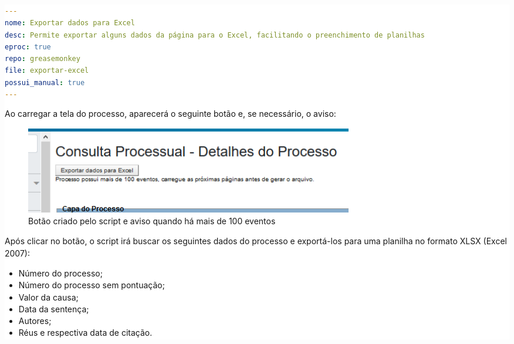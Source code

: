 ```yaml
---
nome: Exportar dados para Excel
desc: Permite exportar alguns dados da página para o Excel, facilitando o preenchimento de planilhas
eproc: true
repo: greasemonkey
file: exportar-excel
possui_manual: true
---
```


Ao carregar a tela do processo, aparecerá o seguinte botão e, se necessário, o aviso:

<figure>
	<img src="../images/exportar-excel/botao.png" alt="" style="width: 100%; max-width: 546px; height: auto;" width="542" height="142">
	<figcaption>Botão criado pelo script e aviso quando há mais de 100 eventos</figcaption>
</figure>

Após clicar no botão, o script irá buscar os seguintes dados do processo e exportá-los para uma planilha no formato XLSX (Excel 2007):

- Número do processo;
- Número do processo sem pontuação;
- Valor da causa;
- Data da sentença;
- Autores;
- Réus e respectiva data de citação.

